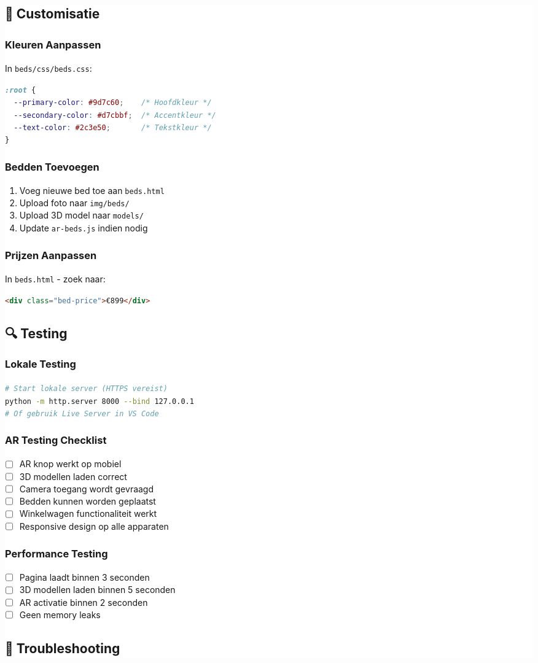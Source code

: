 ## 🎨 Customisatie

### Kleuren Aanpassen
In `beds/css/beds.css`:
```css
:root {
  --primary-color: #9d7c60;    /* Hoofdkleur */
  --secondary-color: #d7cbbf;  /* Accentkleur */
  --text-color: #2c3e50;       /* Tekstkleur */
}
```

### Bedden Toevoegen
1. Voeg nieuwe bed toe aan `beds.html`
2. Upload foto naar `img/beds/`
3. Upload 3D model naar `models/`
4. Update `ar-beds.js` indien nodig

### Prijzen Aanpassen
In `beds.html` - zoek naar:
```html
<div class="bed-price">€899</div>
```

## 🔍 Testing

### Lokale Testing
```bash
# Start lokale server (HTTPS vereist)
python -m http.server 8000 --bind 127.0.0.1
# Of gebruik Live Server in VS Code
```

### AR Testing Checklist
- [ ] AR knop werkt op mobiel
- [ ] 3D modellen laden correct
- [ ] Camera toegang wordt gevraagd
- [ ] Bedden kunnen worden geplaatst
- [ ] Winkelwagen functionaliteit werkt
- [ ] Responsive design op alle apparaten

### Performance Testing
- [ ] Pagina laadt binnen 3 seconden
- [ ] 3D modellen laden binnen 5 seconden
- [ ] AR activatie binnen 2 seconden
- [ ] Geen memory leaks

## 🚨 Troubleshooting
